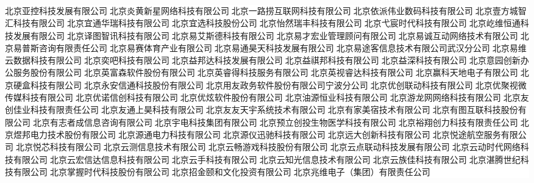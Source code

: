 北京亚控科技发展有限公司
北京炎黄新星网络科技有限公司
北京一路捞互联网科技有限公司
北京依派伟业数码科技有限公司
北京壹方城智汇科技有限公司
北京宜通华瑞科技有限公司
北京宜选科技股份公司
北京怡然瑞丰科技有限公司
北京弋宸时代科技有限公司
北京屹维恒通科技发展有限公司
北京译图智讯科技有限公司
北京易艾斯德科技有限公司
北京易才宏业管理顾问有限公司
北京易诚互动网络技术有限公司
北京易普斯咨询有限责任公司
北京易赛体育产业有限公司
北京易通昊天科技发展有限公司
北京易途客信息技术有限公司武汉分公司
北京易维云数据科技有限公司
北京奕吧科技有限公司
北京益邦达科技发展有限公司
北京益祺邦科技有限公司
北京益深科技有限公司
北京意园创新办公服务股份有限公司
北京英富森软件股份有限公司
北京英睿得科技服务有限公司
北京英视睿达科技有限公司
北京赢科天地电子有限公司
北京硬盒科技有限公司
北京永安信通科技股份有限公司
北京用友政务软件股份有限公司宁波分公司
北京优创联动科技有限公司
北京优聚视微传媒科技有限公司
北京优诺信创科技有限公司
北京优炫软件股份有限公司
北京油源恒业科技有限公司
北京游龙网网络科技有限公司
北京友创佳业科技有限责任公司
北京友通上昊科技有限公司
北京友友天宇系统技术有限公司
北京有家美宿技术有限公司
北京有图互联科技股份有限公司
北京有志者成信息咨询有限公司
北京宇电科技集团有限公司
北京预立创投生物医学科技有限公司
北京裕翔创力科技有限责任公司
北京煜邦电力技术股份有限公司
北京源通电力科技有限公司
北京源仪迅驰科技有限公司
北京远大创新科技有限公司
北京悦途航空服务有限公司
北京悦芯科技有限公司
北京云测信息技术有限公司
北京云畅游戏科技股份有限公司
北京云点联动科技发展有限公司
北京云动时代网络科技有限公司
北京云宏信达信息科技有限公司
北京云手科技有限公司
北京云知光信息技术有限公司
北京云族佳科技有限公司
北京湛腾世纪科技有限公司
北京掌握时代科技股份有限公司
北京招金颐和文化投资有限公司
北京兆维电子（集团）有限责任公司